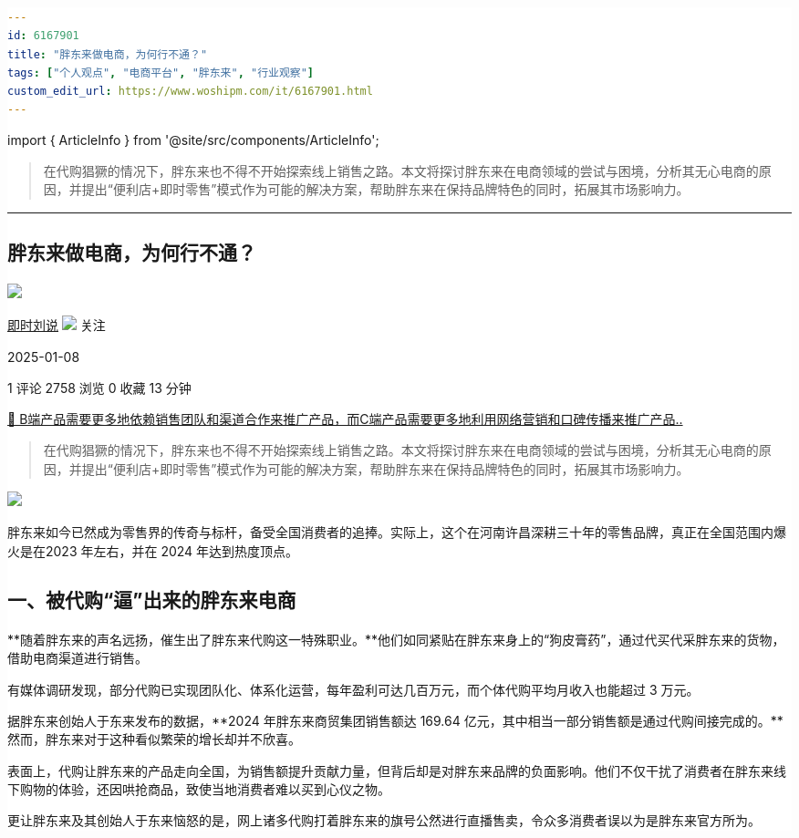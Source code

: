 ```yaml
---
id: 6167901
title: "胖东来做电商，为何行不通？"
tags: ["个人观点", "电商平台", "胖东来", "行业观察"]
custom_edit_url: https://www.woshipm.com/it/6167901.html
---
```

import { ArticleInfo } from '@site/src/components/ArticleInfo';

<ArticleInfo
    author="即时刘说"
    authorLink="https://www.woshipm.com/u/1609351"
    published="2025-01-08"
    views={2758}
    comments={1}
    collects={0}
/>

> 在代购猖獗的情况下，胖东来也不得不开始探索线上销售之路。本文将探讨胖东来在电商领域的尝试与困境，分析其无心电商的原因，并提出“便利店+即时零售”模式作为可能的解决方案，帮助胖东来在保持品牌特色的同时，拓展其市场影响力。

---

## 胖东来做电商，为何行不通？

[![](https://static.woshipm.com/view/woshipm_api_def_20241215121605_5698.jpg?imageView2/1/w/72/h/72/q/100)](https://www.woshipm.com/u/1609351)

[即时刘说](https://www.woshipm.com/u/1609351) ![](https://static.woshipm.com/tag/1101_1@2x.png) 关注

2025-01-08

1 评论 2758 浏览 0 收藏 13 分钟

[🔗 B端产品需要更多地依赖销售团队和渠道合作来推广产品，而C端产品需要更多地利用网络营销和口碑传播来推广产品..](https://ke.qidianla.com/courses/bcpm)

> 在代购猖獗的情况下，胖东来也不得不开始探索线上销售之路。本文将探讨胖东来在电商领域的尝试与困境，分析其无心电商的原因，并提出“便利店+即时零售”模式作为可能的解决方案，帮助胖东来在保持品牌特色的同时，拓展其市场影响力。

![](https://image.woshipm.com/2024/07/01/96e3723a-3779-11ef-90af-00163e142b65.png)

胖东来如今已然成为零售界的传奇与标杆，备受全国消费者的追捧。实际上，这个在河南许昌深耕三十年的零售品牌，真正在全国范围内爆火是在2023 年左右，并在 2024 年达到热度顶点。

## 一、被代购“逼”出来的胖东来电商

**随着胖东来的声名远扬，催生出了胖东来代购这一特殊职业。**他们如同紧贴在胖东来身上的“狗皮膏药”，通过代买代采胖东来的货物，借助电商渠道进行销售。

有媒体调研发现，部分代购已实现团队化、体系化运营，每年盈利可达几百万元，而个体代购平均月收入也能超过 3 万元。

据胖东来创始人于东来发布的数据，**2024 年胖东来商贸集团销售额达 169.64 亿元，其中相当一部分销售额是通过代购间接完成的。**然而，胖东来对于这种看似繁荣的增长却并不欣喜。

表面上，代购让胖东来的产品走向全国，为销售额提升贡献力量，但背后却是对胖东来品牌的负面影响。他们不仅干扰了消费者在胖东来线下购物的体验，还因哄抢商品，致使当地消费者难以买到心仪之物。

更让胖东来及其创始人于东来恼怒的是，网上诸多代购打着胖东来的旗号公然进行直播售卖，令众多消费者误以为是胖东来官方所为。
